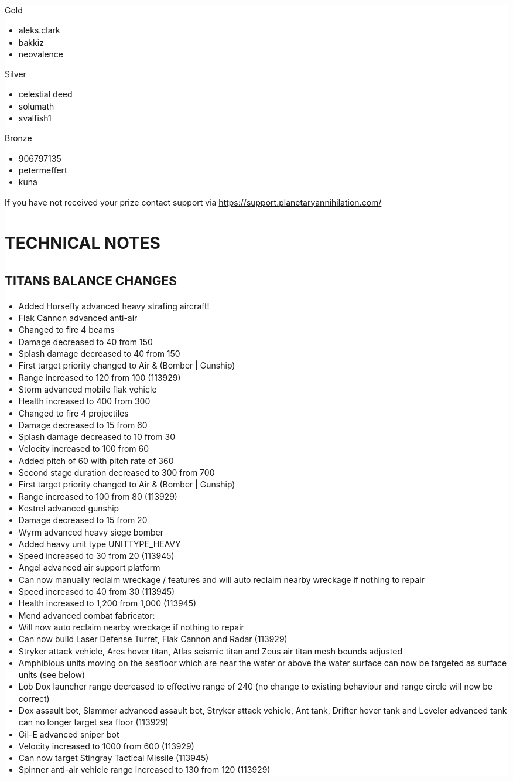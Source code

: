 Gold

 - aleks.clark 
 - bakkiz
 - neovalence

Silver

 - celestial deed
 - solumath
 - svalfish1

Bronze

 - 906797135
 - petermeffert
 - kuna

If you have not received your prize contact support via https://support.planetaryannihilation.com/

# TECHNICAL NOTES
## TITANS BALANCE CHANGES
 - Added Horsefly advanced heavy strafing aircraft!
 - Flak Cannon advanced anti-air
 - Changed to fire 4 beams
 - Damage decreased to 40 from 150
 - Splash damage decreased to 40 from 150
 - First target priority changed to Air & (Bomber | Gunship)
 - Range increased to 120 from 100 (113929)
 - Storm advanced mobile flak vehicle
 - Health increased to 400 from 300
 - Changed to fire 4 projectiles
 - Damage decreased to 15 from 60
 - Splash damage decreased to 10 from 30
 - Velocity increased to 100 from 60
 - Added pitch of 60 with pitch rate of 360
 - Second stage duration decreased to 300 from 700
 - First target priority changed to Air & (Bomber | Gunship)
 - Range increased to 100 from 80 (113929)
 - Kestrel advanced gunship
 - Damage decreased to 15 from 20
 - Wyrm advanced heavy siege bomber
 - Added heavy unit type UNITTYPE_HEAVY
 - Speed increased to 30 from 20 (113945)
 - Angel advanced air support platform
 - Can now manually reclaim wreckage / features and will auto reclaim nearby wreckage if nothing to repair
 - Speed increased to 40 from 30 (113945)
 - Health increased to 1,200 from 1,000 (113945)
 - Mend advanced combat fabricator:
 - Will now auto reclaim nearby wreckage if nothing to repair
 - Can now build Laser Defense Turret, Flak Cannon and Radar (113929)
 - Stryker attack vehicle, Ares hover titan, Atlas seismic titan and Zeus air titan mesh bounds adjusted
 - Amphibious units moving on the seafloor which are near the water or above the water surface can now be targeted as surface units (see below)
 - Lob Dox launcher range decreased to effective range of 240 (no change to existing behaviour and range circle will now be correct)
 - Dox assault bot, Slammer advanced assault bot, Stryker attack vehicle, Ant tank, Drifter hover tank and Leveler advanced tank can no longer target sea floor (113929)
 - Gil-E advanced sniper bot
 - Velocity increased to 1000 from 600 (113929)
 - Can now target Stingray Tactical Missile (113945)
 - Spinner anti-air vehicle range increased to 130 from 120 (113929)